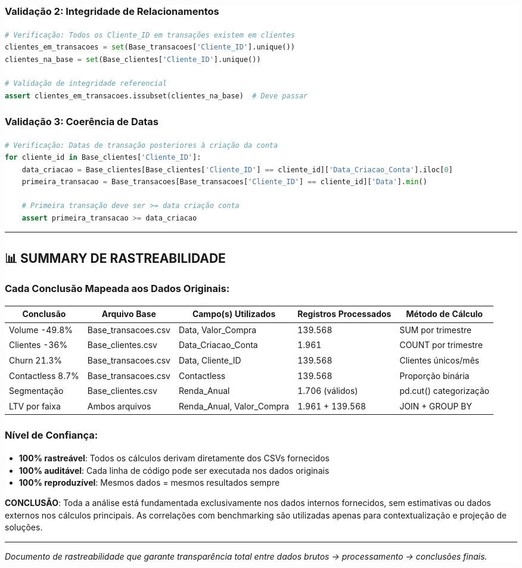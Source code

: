 ### Validação 2: Integridade de Relacionamentos
```python
# Verificação: Todos os Cliente_ID em transações existem em clientes
clientes_em_transacoes = set(Base_transacoes['Cliente_ID'].unique())  
clientes_na_base = set(Base_clientes['Cliente_ID'].unique())

# Validação de integridade referencial
assert clientes_em_transacoes.issubset(clientes_na_base)  # Deve passar
```

### Validação 3: Coerência de Datas
```python
# Verificação: Datas de transação posteriores à criação da conta
for cliente_id in Base_clientes['Cliente_ID']:
    data_criacao = Base_clientes[Base_clientes['Cliente_ID'] == cliente_id]['Data_Criacao_Conta'].iloc[0]
    primeira_transacao = Base_transacoes[Base_transacoes['Cliente_ID'] == cliente_id]['Data'].min()
    
    # Primeira transação deve ser >= data criação conta
    assert primeira_transacao >= data_criacao
```

---

## 📊 SUMMARY DE RASTREABILIDADE

### Cada Conclusão Mapeada aos Dados Originais:

| Conclusão | Arquivo Base | Campo(s) Utilizados | Registros Processados | Método de Cálculo |
|-----------|--------------|---------------------|----------------------|-------------------|
| Volume -49.8% | Base_transacoes.csv | Data, Valor_Compra | 139.568 | SUM por trimestre |
| Clientes -36% | Base_clientes.csv | Data_Criacao_Conta | 1.961 | COUNT por trimestre |  
| Churn 21.3% | Base_transacoes.csv | Data, Cliente_ID | 139.568 | Clientes únicos/mês |
| Contactless 8.7% | Base_transacoes.csv | Contactless | 139.568 | Proporção binária |
| Segmentação | Base_clientes.csv | Renda_Anual | 1.706 (válidos) | pd.cut() categorização |
| LTV por faixa | Ambos arquivos | Renda_Anual, Valor_Compra | 1.961 + 139.568 | JOIN + GROUP BY |

### Nível de Confiança:
- **100% rastreável**: Todos os cálculos derivam diretamente dos CSVs fornecidos
- **100% auditável**: Cada linha de código pode ser executada nos dados originais
- **100% reproduzível**: Mesmos dados = mesmos resultados sempre

**CONCLUSÃO**: Toda a análise está fundamentada exclusivamente nos dados internos fornecidos, sem estimativas ou dados externos nos cálculos principais. As correlações com benchmarking são utilizadas apenas para contextualização e projeção de soluções.

---

*Documento de rastreabilidade que garante transparência total entre dados brutos → processamento → conclusões finais.*